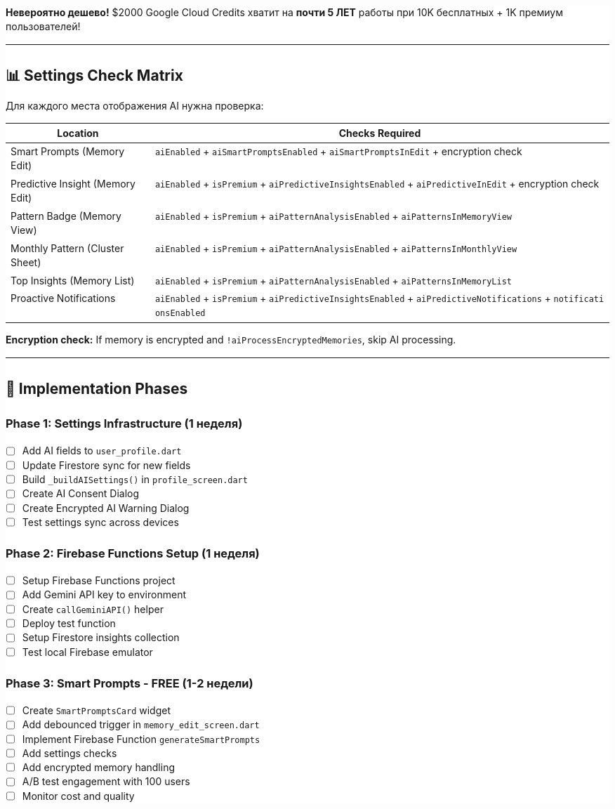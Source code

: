 **Невероятно дешево!** $2000 Google Cloud Credits хватит на **почти 5 ЛЕТ** работы при 10K бесплатных + 1K премиум пользователей!

---

## 📊 Settings Check Matrix

Для каждого места отображения AI нужна проверка:

| Location | Checks Required |
|----------|----------------|
| Smart Prompts (Memory Edit) | `aiEnabled` + `aiSmartPromptsEnabled` + `aiSmartPromptsInEdit` + encryption check |
| Predictive Insight (Memory Edit) | `aiEnabled` + `isPremium` + `aiPredictiveInsightsEnabled` + `aiPredictiveInEdit` + encryption check |
| Pattern Badge (Memory View) | `aiEnabled` + `isPremium` + `aiPatternAnalysisEnabled` + `aiPatternsInMemoryView` |
| Monthly Pattern (Cluster Sheet) | `aiEnabled` + `isPremium` + `aiPatternAnalysisEnabled` + `aiPatternsInMonthlyView` |
| Top Insights (Memory List) | `aiEnabled` + `isPremium` + `aiPatternAnalysisEnabled` + `aiPatternsInMemoryList` |
| Proactive Notifications | `aiEnabled` + `isPremium` + `aiPredictiveInsightsEnabled` + `aiPredictiveNotifications` + `notificationsEnabled` |

**Encryption check:** If memory is encrypted and `!aiProcessEncryptedMemories`, skip AI processing.

---

## 🚀 Implementation Phases

### Phase 1: Settings Infrastructure (1 неделя)
- [ ] Add AI fields to `user_profile.dart`
- [ ] Update Firestore sync for new fields
- [ ] Build `_buildAISettings()` in `profile_screen.dart`
- [ ] Create AI Consent Dialog
- [ ] Create Encrypted AI Warning Dialog
- [ ] Test settings sync across devices

### Phase 2: Firebase Functions Setup (1 неделя)
- [ ] Setup Firebase Functions project
- [ ] Add Gemini API key to environment
- [ ] Create `callGeminiAPI()` helper
- [ ] Deploy test function
- [ ] Setup Firestore insights collection
- [ ] Test local Firebase emulator

### Phase 3: Smart Prompts - FREE (1-2 недели)
- [ ] Create `SmartPromptsCard` widget
- [ ] Add debounced trigger in `memory_edit_screen.dart`
- [ ] Implement Firebase Function `generateSmartPrompts`
- [ ] Add settings checks
- [ ] Add encrypted memory handling
- [ ] A/B test engagement with 100 users
- [ ] Monitor cost and quality
